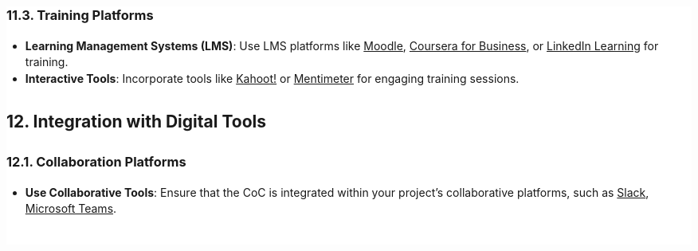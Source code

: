 ### 11.3. Training Platforms
- **Learning Management Systems (LMS)**: Use LMS platforms like [Moodle](https://moodle.org/), [Coursera for Business](https://www.coursera.org/business), or [LinkedIn Learning](https://www.linkedin.com/learning/) for training.
- **Interactive Tools**: Incorporate tools like [Kahoot!](https://kahoot.com/) or [Mentimeter](https://www.mentimeter.com/) for engaging training sessions.

## 12. Integration with Digital Tools

### 12.1. Collaboration Platforms
- **Use Collaborative Tools**: Ensure that the CoC is integrated within your project’s collaborative platforms, such as [Slack](https://slack.com/), [Microsoft Teams](https://www.microsoft.com/en/microsoft-365/microsoft-teams/group-chat-software).


```


